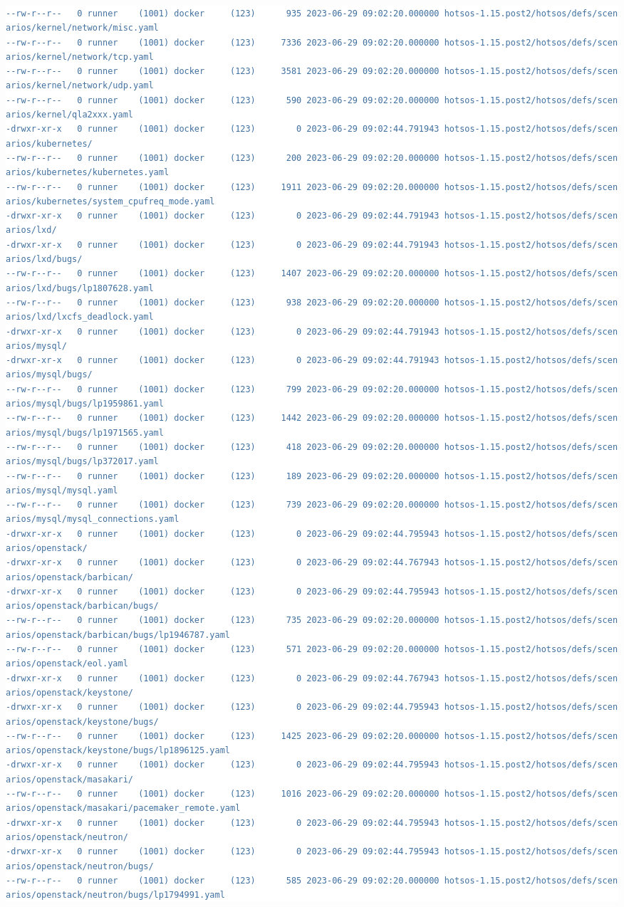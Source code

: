 ```diff
--rw-r--r--   0 runner    (1001) docker     (123)      935 2023-06-29 09:02:20.000000 hotsos-1.15.post2/hotsos/defs/scenarios/kernel/network/misc.yaml
--rw-r--r--   0 runner    (1001) docker     (123)     7336 2023-06-29 09:02:20.000000 hotsos-1.15.post2/hotsos/defs/scenarios/kernel/network/tcp.yaml
--rw-r--r--   0 runner    (1001) docker     (123)     3581 2023-06-29 09:02:20.000000 hotsos-1.15.post2/hotsos/defs/scenarios/kernel/network/udp.yaml
--rw-r--r--   0 runner    (1001) docker     (123)      590 2023-06-29 09:02:20.000000 hotsos-1.15.post2/hotsos/defs/scenarios/kernel/qla2xxx.yaml
-drwxr-xr-x   0 runner    (1001) docker     (123)        0 2023-06-29 09:02:44.791943 hotsos-1.15.post2/hotsos/defs/scenarios/kubernetes/
--rw-r--r--   0 runner    (1001) docker     (123)      200 2023-06-29 09:02:20.000000 hotsos-1.15.post2/hotsos/defs/scenarios/kubernetes/kubernetes.yaml
--rw-r--r--   0 runner    (1001) docker     (123)     1911 2023-06-29 09:02:20.000000 hotsos-1.15.post2/hotsos/defs/scenarios/kubernetes/system_cpufreq_mode.yaml
-drwxr-xr-x   0 runner    (1001) docker     (123)        0 2023-06-29 09:02:44.791943 hotsos-1.15.post2/hotsos/defs/scenarios/lxd/
-drwxr-xr-x   0 runner    (1001) docker     (123)        0 2023-06-29 09:02:44.791943 hotsos-1.15.post2/hotsos/defs/scenarios/lxd/bugs/
--rw-r--r--   0 runner    (1001) docker     (123)     1407 2023-06-29 09:02:20.000000 hotsos-1.15.post2/hotsos/defs/scenarios/lxd/bugs/lp1807628.yaml
--rw-r--r--   0 runner    (1001) docker     (123)      938 2023-06-29 09:02:20.000000 hotsos-1.15.post2/hotsos/defs/scenarios/lxd/lxcfs_deadlock.yaml
-drwxr-xr-x   0 runner    (1001) docker     (123)        0 2023-06-29 09:02:44.791943 hotsos-1.15.post2/hotsos/defs/scenarios/mysql/
-drwxr-xr-x   0 runner    (1001) docker     (123)        0 2023-06-29 09:02:44.791943 hotsos-1.15.post2/hotsos/defs/scenarios/mysql/bugs/
--rw-r--r--   0 runner    (1001) docker     (123)      799 2023-06-29 09:02:20.000000 hotsos-1.15.post2/hotsos/defs/scenarios/mysql/bugs/lp1959861.yaml
--rw-r--r--   0 runner    (1001) docker     (123)     1442 2023-06-29 09:02:20.000000 hotsos-1.15.post2/hotsos/defs/scenarios/mysql/bugs/lp1971565.yaml
--rw-r--r--   0 runner    (1001) docker     (123)      418 2023-06-29 09:02:20.000000 hotsos-1.15.post2/hotsos/defs/scenarios/mysql/bugs/lp372017.yaml
--rw-r--r--   0 runner    (1001) docker     (123)      189 2023-06-29 09:02:20.000000 hotsos-1.15.post2/hotsos/defs/scenarios/mysql/mysql.yaml
--rw-r--r--   0 runner    (1001) docker     (123)      739 2023-06-29 09:02:20.000000 hotsos-1.15.post2/hotsos/defs/scenarios/mysql/mysql_connections.yaml
-drwxr-xr-x   0 runner    (1001) docker     (123)        0 2023-06-29 09:02:44.795943 hotsos-1.15.post2/hotsos/defs/scenarios/openstack/
-drwxr-xr-x   0 runner    (1001) docker     (123)        0 2023-06-29 09:02:44.767943 hotsos-1.15.post2/hotsos/defs/scenarios/openstack/barbican/
-drwxr-xr-x   0 runner    (1001) docker     (123)        0 2023-06-29 09:02:44.795943 hotsos-1.15.post2/hotsos/defs/scenarios/openstack/barbican/bugs/
--rw-r--r--   0 runner    (1001) docker     (123)      735 2023-06-29 09:02:20.000000 hotsos-1.15.post2/hotsos/defs/scenarios/openstack/barbican/bugs/lp1946787.yaml
--rw-r--r--   0 runner    (1001) docker     (123)      571 2023-06-29 09:02:20.000000 hotsos-1.15.post2/hotsos/defs/scenarios/openstack/eol.yaml
-drwxr-xr-x   0 runner    (1001) docker     (123)        0 2023-06-29 09:02:44.767943 hotsos-1.15.post2/hotsos/defs/scenarios/openstack/keystone/
-drwxr-xr-x   0 runner    (1001) docker     (123)        0 2023-06-29 09:02:44.795943 hotsos-1.15.post2/hotsos/defs/scenarios/openstack/keystone/bugs/
--rw-r--r--   0 runner    (1001) docker     (123)     1425 2023-06-29 09:02:20.000000 hotsos-1.15.post2/hotsos/defs/scenarios/openstack/keystone/bugs/lp1896125.yaml
-drwxr-xr-x   0 runner    (1001) docker     (123)        0 2023-06-29 09:02:44.795943 hotsos-1.15.post2/hotsos/defs/scenarios/openstack/masakari/
--rw-r--r--   0 runner    (1001) docker     (123)     1016 2023-06-29 09:02:20.000000 hotsos-1.15.post2/hotsos/defs/scenarios/openstack/masakari/pacemaker_remote.yaml
-drwxr-xr-x   0 runner    (1001) docker     (123)        0 2023-06-29 09:02:44.795943 hotsos-1.15.post2/hotsos/defs/scenarios/openstack/neutron/
-drwxr-xr-x   0 runner    (1001) docker     (123)        0 2023-06-29 09:02:44.795943 hotsos-1.15.post2/hotsos/defs/scenarios/openstack/neutron/bugs/
--rw-r--r--   0 runner    (1001) docker     (123)      585 2023-06-29 09:02:20.000000 hotsos-1.15.post2/hotsos/defs/scenarios/openstack/neutron/bugs/lp1794991.yaml
```